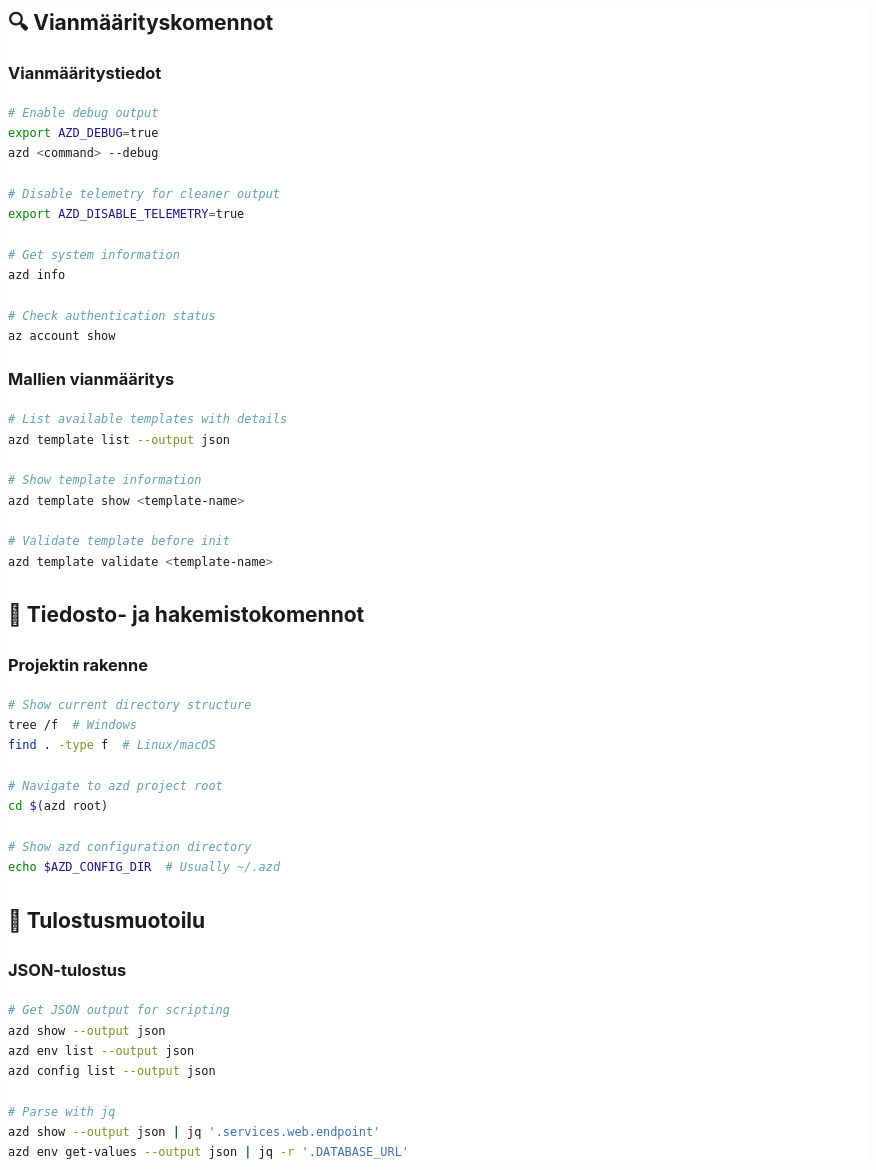 ## 🔍 Vianmäärityskomennot

### Vianmääritystiedot
```bash
# Enable debug output
export AZD_DEBUG=true
azd <command> --debug

# Disable telemetry for cleaner output
export AZD_DISABLE_TELEMETRY=true

# Get system information
azd info

# Check authentication status
az account show
```

### Mallien vianmääritys
```bash
# List available templates with details
azd template list --output json

# Show template information
azd template show <template-name>

# Validate template before init
azd template validate <template-name>
```

## 📁 Tiedosto- ja hakemistokomennot

### Projektin rakenne
```bash
# Show current directory structure
tree /f  # Windows
find . -type f  # Linux/macOS

# Navigate to azd project root
cd $(azd root)

# Show azd configuration directory
echo $AZD_CONFIG_DIR  # Usually ~/.azd
```

## 🎨 Tulostusmuotoilu

### JSON-tulostus
```bash
# Get JSON output for scripting
azd show --output json
azd env list --output json
azd config list --output json

# Parse with jq
azd show --output json | jq '.services.web.endpoint'
azd env get-values --output json | jq -r '.DATABASE_URL'
```

